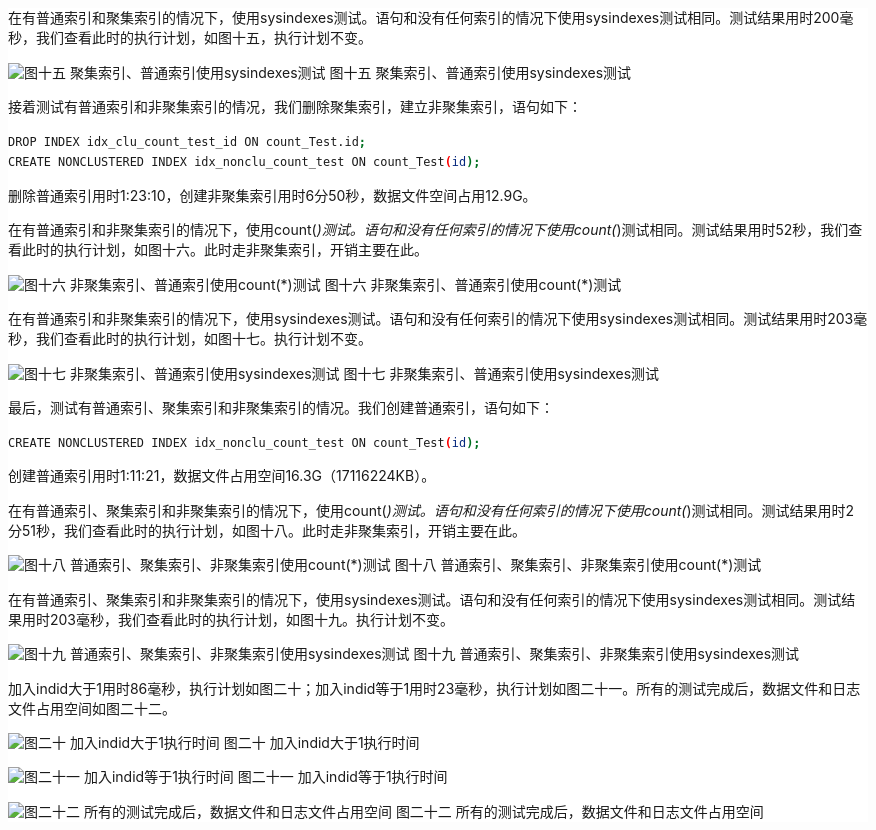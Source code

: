 在有普通索引和聚集索引的情况下，使用sysindexes测试。语句和没有任何索引的情况下使用sysindexes测试相同。测试结果用时200毫秒，我们查看此时的执行计划，如图十五，执行计划不变。

![图十五 聚集索引、普通索引使用sysindexes测试](https://cdn.dbarobin.com/mssql/large-amount-of-data-query-optimization-in-mssql-015.png)
图十五 聚集索引、普通索引使用sysindexes测试

接着测试有普通索引和非聚集索引的情况，我们删除聚集索引，建立非聚集索引，语句如下：

``` bash
DROP INDEX idx_clu_count_test_id ON count_Test.id;
CREATE NONCLUSTERED INDEX idx_nonclu_count_test ON count_Test(id);
```

删除普通索引用时1:23:10，创建非聚集索引用时6分50秒，数据文件空间占用12.9G。

在有普通索引和非聚集索引的情况下，使用count(*)测试。语句和没有任何索引的情况下使用count(*)测试相同。测试结果用时52秒，我们查看此时的执行计划，如图十六。此时走非聚集索引，开销主要在此。

![图十六 非聚集索引、普通索引使用count(\*)测试](https://cdn.dbarobin.com/mssql/large-amount-of-data-query-optimization-in-mssql-016.png)
图十六 非聚集索引、普通索引使用count(\*)测试

在有普通索引和非聚集索引的情况下，使用sysindexes测试。语句和没有任何索引的情况下使用sysindexes测试相同。测试结果用时203毫秒，我们查看此时的执行计划，如图十七。执行计划不变。

![图十七 非聚集索引、普通索引使用sysindexes测试](https://cdn.dbarobin.com/mssql/large-amount-of-data-query-optimization-in-mssql-017.png)
图十七 非聚集索引、普通索引使用sysindexes测试

最后，测试有普通索引、聚集索引和非聚集索引的情况。我们创建普通索引，语句如下：

``` bash
CREATE NONCLUSTERED INDEX idx_nonclu_count_test ON count_Test(id);
```

创建普通索引用时1:11:21，数据文件占用空间16.3G（17116224KB）。

在有普通索引、聚集索引和非聚集索引的情况下，使用count(*)测试。语句和没有任何索引的情况下使用count(*)测试相同。测试结果用时2分51秒，我们查看此时的执行计划，如图十八。此时走非聚集索引，开销主要在此。

![图十八 普通索引、聚集索引、非聚集索引使用count(\*)测试](https://cdn.dbarobin.com/mssql/large-amount-of-data-query-optimization-in-mssql-018.png)
图十八 普通索引、聚集索引、非聚集索引使用count(\*)测试

在有普通索引、聚集索引和非聚集索引的情况下，使用sysindexes测试。语句和没有任何索引的情况下使用sysindexes测试相同。测试结果用时203毫秒，我们查看此时的执行计划，如图十九。执行计划不变。

![图十九 普通索引、聚集索引、非聚集索引使用sysindexes测试](https://cdn.dbarobin.com/mssql/large-amount-of-data-query-optimization-in-mssql-019.png)
图十九 普通索引、聚集索引、非聚集索引使用sysindexes测试

加入indid大于1用时86毫秒，执行计划如图二十；加入indid等于1用时23毫秒，执行计划如图二十一。所有的测试完成后，数据文件和日志文件占用空间如图二十二。

![图二十 加入indid大于1执行时间](https://cdn.dbarobin.com/mssql/large-amount-of-data-query-optimization-in-mssql-020.png)
图二十 加入indid大于1执行时间


![图二十一 加入indid等于1执行时间](https://cdn.dbarobin.com/mssql/large-amount-of-data-query-optimization-in-mssql-021.png)
图二十一 加入indid等于1执行时间


![图二十二 所有的测试完成后，数据文件和日志文件占用空间](https://cdn.dbarobin.com/mssql/large-amount-of-data-query-optimization-in-mssql-022.png)
图二十二 所有的测试完成后，数据文件和日志文件占用空间
